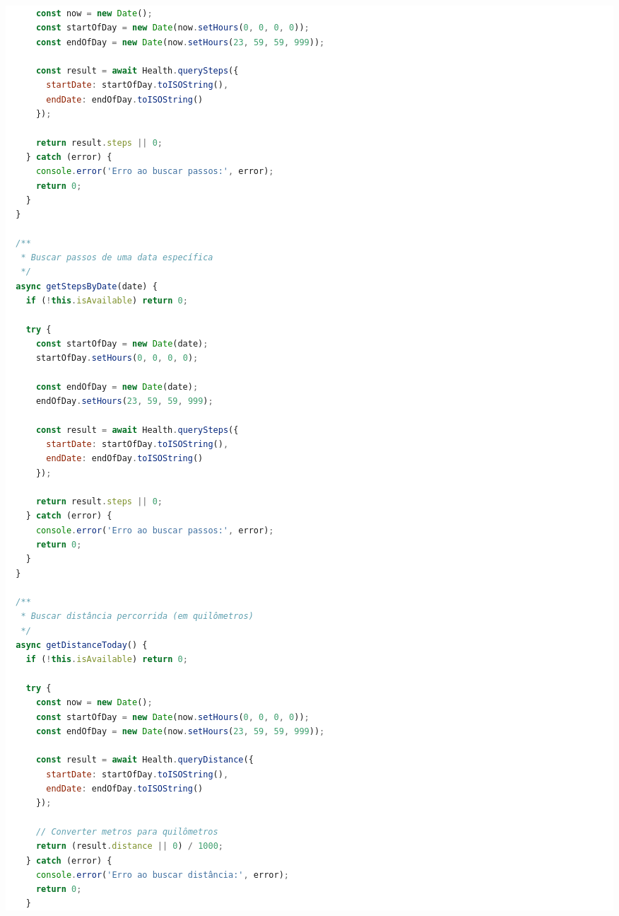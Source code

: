 ```javascript
      const now = new Date();
      const startOfDay = new Date(now.setHours(0, 0, 0, 0));
      const endOfDay = new Date(now.setHours(23, 59, 59, 999));

      const result = await Health.querySteps({
        startDate: startOfDay.toISOString(),
        endDate: endOfDay.toISOString()
      });

      return result.steps || 0;
    } catch (error) {
      console.error('Erro ao buscar passos:', error);
      return 0;
    }
  }

  /**
   * Buscar passos de uma data específica
   */
  async getStepsByDate(date) {
    if (!this.isAvailable) return 0;

    try {
      const startOfDay = new Date(date);
      startOfDay.setHours(0, 0, 0, 0);
      
      const endOfDay = new Date(date);
      endOfDay.setHours(23, 59, 59, 999);

      const result = await Health.querySteps({
        startDate: startOfDay.toISOString(),
        endDate: endOfDay.toISOString()
      });

      return result.steps || 0;
    } catch (error) {
      console.error('Erro ao buscar passos:', error);
      return 0;
    }
  }

  /**
   * Buscar distância percorrida (em quilômetros)
   */
  async getDistanceToday() {
    if (!this.isAvailable) return 0;

    try {
      const now = new Date();
      const startOfDay = new Date(now.setHours(0, 0, 0, 0));
      const endOfDay = new Date(now.setHours(23, 59, 59, 999));

      const result = await Health.queryDistance({
        startDate: startOfDay.toISOString(),
        endDate: endOfDay.toISOString()
      });

      // Converter metros para quilômetros
      return (result.distance || 0) / 1000;
    } catch (error) {
      console.error('Erro ao buscar distância:', error);
      return 0;
    }
```